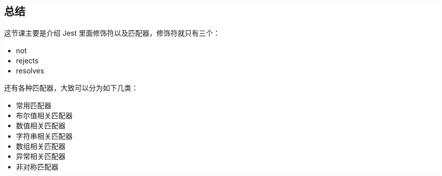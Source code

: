 ```js
```

## 总结

这节课主要是介绍 Jest 里面修饰符以及匹配器，修饰符就只有三个：

- not
- rejects
- resolves

还有各种匹配器，大致可以分为如下几类：

- 常用匹配器
- 布尔值相关匹配器
- 数值相关匹配器
- 字符串相关匹配器
- 数组相关匹配器
- 异常相关匹配器
- 非对称匹配器